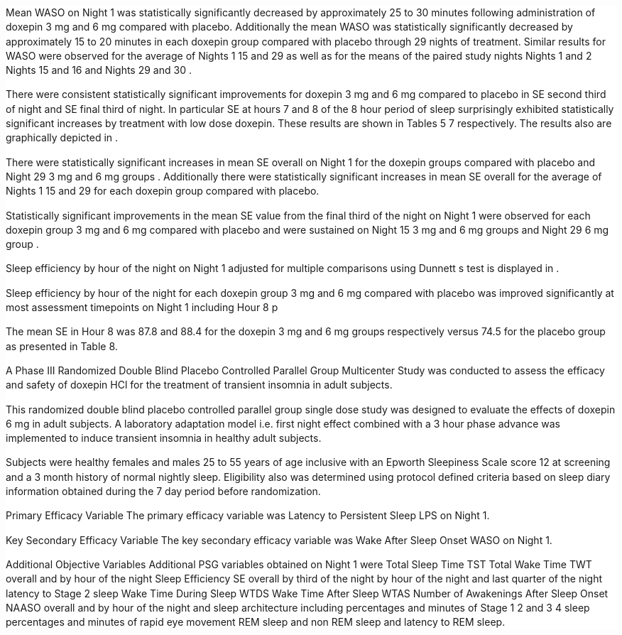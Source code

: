 Mean WASO on Night 1 was statistically significantly decreased by approximately 25 to 30 minutes following administration of doxepin 3 mg and 6 mg compared with placebo. Additionally the mean WASO was statistically significantly decreased by approximately 15 to 20 minutes in each doxepin group compared with placebo through 29 nights of treatment. Similar results for WASO were observed for the average of Nights 1 15 and 29 as well as for the means of the paired study nights Nights 1 and 2 Nights 15 and 16 and Nights 29 and 30 .

There were consistent statistically significant improvements for doxepin 3 mg and 6 mg compared to placebo in SE second third of night and SE final third of night. In particular SE at hours 7 and 8 of the 8 hour period of sleep surprisingly exhibited statistically significant increases by treatment with low dose doxepin. These results are shown in Tables 5 7 respectively. The results also are graphically depicted in .

There were statistically significant increases in mean SE overall on Night 1 for the doxepin groups compared with placebo and Night 29 3 mg and 6 mg groups . Additionally there were statistically significant increases in mean SE overall for the average of Nights 1 15 and 29 for each doxepin group compared with placebo.

Statistically significant improvements in the mean SE value from the final third of the night on Night 1 were observed for each doxepin group 3 mg and 6 mg compared with placebo and were sustained on Night 15 3 mg and 6 mg groups and Night 29 6 mg group .

Sleep efficiency by hour of the night on Night 1 adjusted for multiple comparisons using Dunnett s test is displayed in .

Sleep efficiency by hour of the night for each doxepin group 3 mg and 6 mg compared with placebo was improved significantly at most assessment timepoints on Night 1 including Hour 8 p

The mean SE in Hour 8 was 87.8 and 88.4 for the doxepin 3 mg and 6 mg groups respectively versus 74.5 for the placebo group as presented in Table 8.

A Phase III Randomized Double Blind Placebo Controlled Parallel Group Multicenter Study was conducted to assess the efficacy and safety of doxepin HCl for the treatment of transient insomnia in adult subjects.

This randomized double blind placebo controlled parallel group single dose study was designed to evaluate the effects of doxepin 6 mg in adult subjects. A laboratory adaptation model i.e. first night effect combined with a 3 hour phase advance was implemented to induce transient insomnia in healthy adult subjects.

Subjects were healthy females and males 25 to 55 years of age inclusive with an Epworth Sleepiness Scale score 12 at screening and a 3 month history of normal nightly sleep. Eligibility also was determined using protocol defined criteria based on sleep diary information obtained during the 7 day period before randomization.

Primary Efficacy Variable The primary efficacy variable was Latency to Persistent Sleep LPS on Night 1.

Key Secondary Efficacy Variable The key secondary efficacy variable was Wake After Sleep Onset WASO on Night 1.

Additional Objective Variables Additional PSG variables obtained on Night 1 were Total Sleep Time TST Total Wake Time TWT overall and by hour of the night Sleep Efficiency SE overall by third of the night by hour of the night and last quarter of the night latency to Stage 2 sleep Wake Time During Sleep WTDS Wake Time After Sleep WTAS Number of Awakenings After Sleep Onset NAASO overall and by hour of the night and sleep architecture including percentages and minutes of Stage 1 2 and 3 4 sleep percentages and minutes of rapid eye movement REM sleep and non REM sleep and latency to REM sleep.
